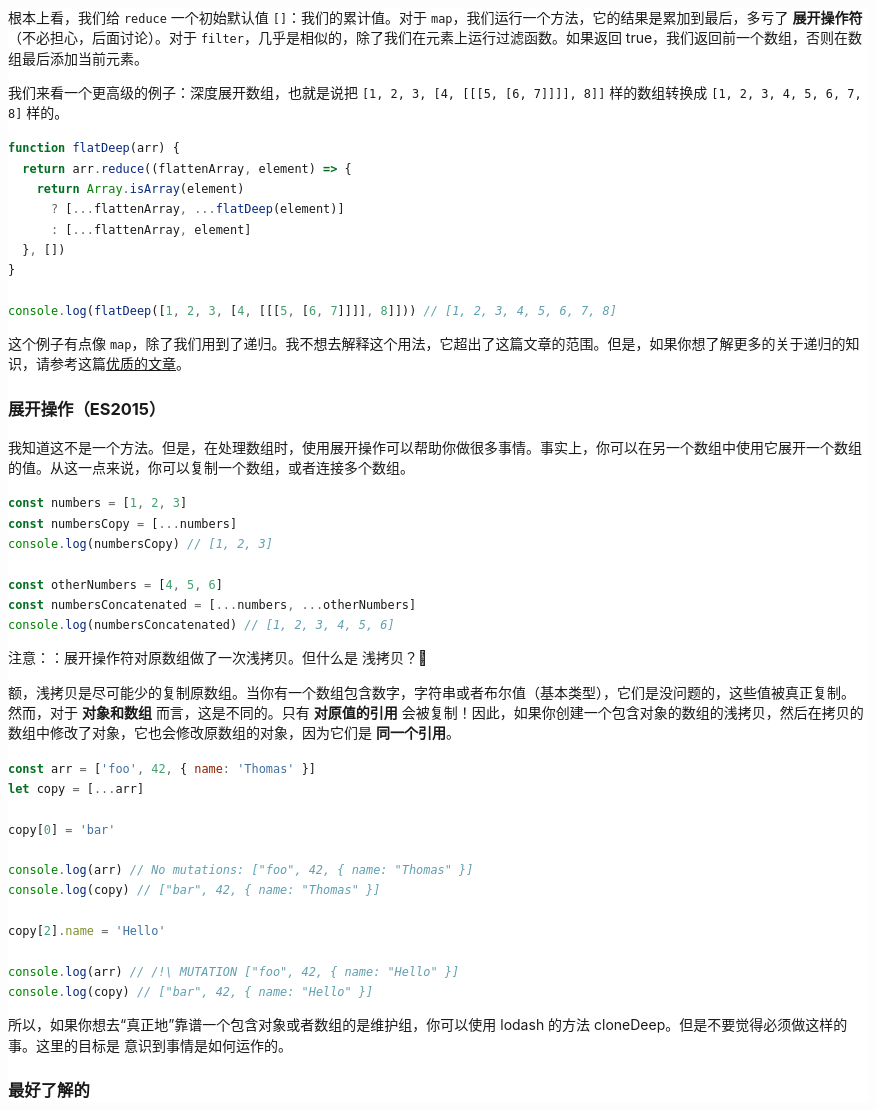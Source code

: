 根本上看，我们给 `reduce` 一个初始默认值 `[]`：我们的累计值。对于 `map`，我们运行一个方法，它的结果是累加到最后，多亏了 **展开操作符**（不必担心，后面讨论）。对于 `filter`，几乎是相似的，除了我们在元素上运行过滤函数。如果返回 true，我们返回前一个数组，否则在数组最后添加当前元素。

我们来看一个更高级的例子：深度展开数组，也就是说把 `[1, 2, 3, [4, [[[5, [6, 7]]]], 8]]` 样的数组转换成 `[1, 2, 3, 4, 5, 6, 7, 8]` 样的。

```javascript
function flatDeep(arr) {
  return arr.reduce((flattenArray, element) => {
    return Array.isArray(element)
      ? [...flattenArray, ...flatDeep(element)]
      : [...flattenArray, element]
  }, [])
}

console.log(flatDeep([1, 2, 3, [4, [[[5, [6, 7]]]], 8]])) // [1, 2, 3, 4, 5, 6, 7, 8]
```
这个例子有点像 `map`，除了我们用到了递归。我不想去解释这个用法，它超出了这篇文章的范围。但是，如果你想了解更多的关于递归的知识，请参考这篇[优质的文章](https://guillaumebogard.dev/blog/what-is-recursion/)。

### 展开操作（ES2015）

我知道这不是一个方法。但是，在处理数组时，使用展开操作可以帮助你做很多事情。事实上，你可以在另一个数组中使用它展开一个数组的值。从这一点来说，你可以复制一个数组，或者连接多个数组。

```javascript
const numbers = [1, 2, 3]
const numbersCopy = [...numbers]
console.log(numbersCopy) // [1, 2, 3]

const otherNumbers = [4, 5, 6]
const numbersConcatenated = [...numbers, ...otherNumbers]
console.log(numbersConcatenated) // [1, 2, 3, 4, 5, 6]
```
注意：：展开操作符对原数组做了一次浅拷贝。但什么是 浅拷贝？🤔

额，浅拷贝是尽可能少的复制原数组。当你有一个数组包含数字，字符串或者布尔值（基本类型），它们是没问题的，这些值被真正复制。然而，对于 **对象和数组** 而言，这是不同的。只有 **对原值的引用** 会被复制！因此，如果你创建一个包含对象的数组的浅拷贝，然后在拷贝的数组中修改了对象，它也会修改原数组的对象，因为它们是 **同一个引用**。

```javascript
const arr = ['foo', 42, { name: 'Thomas' }]
let copy = [...arr]

copy[0] = 'bar'

console.log(arr) // No mutations: ["foo", 42, { name: "Thomas" }]
console.log(copy) // ["bar", 42, { name: "Thomas" }]

copy[2].name = 'Hello'

console.log(arr) // /!\ MUTATION ["foo", 42, { name: "Hello" }]
console.log(copy) // ["bar", 42, { name: "Hello" }]
```

所以，如果你想去“真正地”靠谱一个包含对象或者数组的是维护组，你可以使用 lodash 的方法 cloneDeep。但是不要觉得必须做这样的事。这里的目标是 意识到事情是如何运作的。

### 最好了解的
